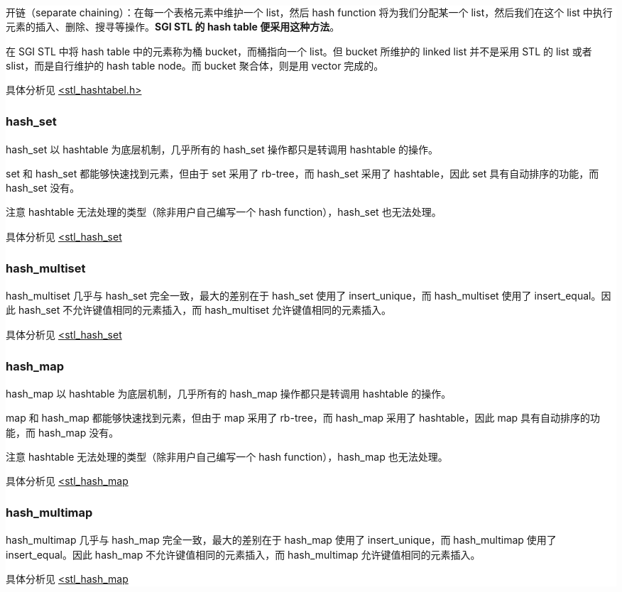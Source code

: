 开链（separate chaining）：在每一个表格元素中维护一个 list，然后 hash function 将为我们分配某一个 list，然后我们在这个 list 中执行元素的插入、删除、搜寻等操作。**SGI STL 的 hash table 便采用这种方法**。

在 SGI STL 中将 hash table 中的元素称为桶 bucket，而桶指向一个 list。但 bucket 所维护的 linked list 并不是采用 STL 的 list 或者 slist，而是自行维护的 hash table node。而 bucket 聚合体，则是用 vector 完成的。

具体分析见 [\<stl_hashtabel.h>](./Base-Hashtable/stl_hashtable.h)

### hash_set

hash_set 以 hashtable 为底层机制，几乎所有的 hash_set 操作都只是转调用 hashtable 的操作。

set 和 hash_set 都能够快速找到元素，但由于 set 采用了 rb-tree，而 hash_set 采用了 hashtable，因此 set 具有自动排序的功能，而 hash_set 没有。

注意 hashtable 无法处理的类型（除非用户自己编写一个 hash function），hash_set 也无法处理。

具体分析见 [\<stl_hash_set](./Hash-Set/stl_hash_set.h)

### hash_multiset

hash_multiset 几乎与 hash_set 完全一致，最大的差别在于 hash_set 使用了 insert_unique，而 hash_multiset 使用了 insert_equal。因此 hash_set 不允许键值相同的元素插入，而 hash_multiset 允许键值相同的元素插入。

具体分析见 [\<stl_hash_set](./Hash-Set/stl_hash_set.h)

### hash_map

hash_map 以 hashtable 为底层机制，几乎所有的 hash_map 操作都只是转调用 hashtable 的操作。

map 和 hash_map 都能够快速找到元素，但由于 map 采用了 rb-tree，而 hash_map 采用了 hashtable，因此 map 具有自动排序的功能，而 hash_map 没有。

注意 hashtable 无法处理的类型（除非用户自己编写一个 hash function），hash_map 也无法处理。

具体分析见 [\<stl_hash_map](./Hash_Map/stl_hash_map.h)

### hash_multimap

hash_multimap 几乎与 hash_map 完全一致，最大的差别在于 hash_map 使用了 insert_unique，而 hash_multimap 使用了 insert_equal。因此 hash_map 不允许键值相同的元素插入，而 hash_multimap 允许键值相同的元素插入。

具体分析见 [\<stl_hash_map](./Hash_Map/stl_hash_map.h)
